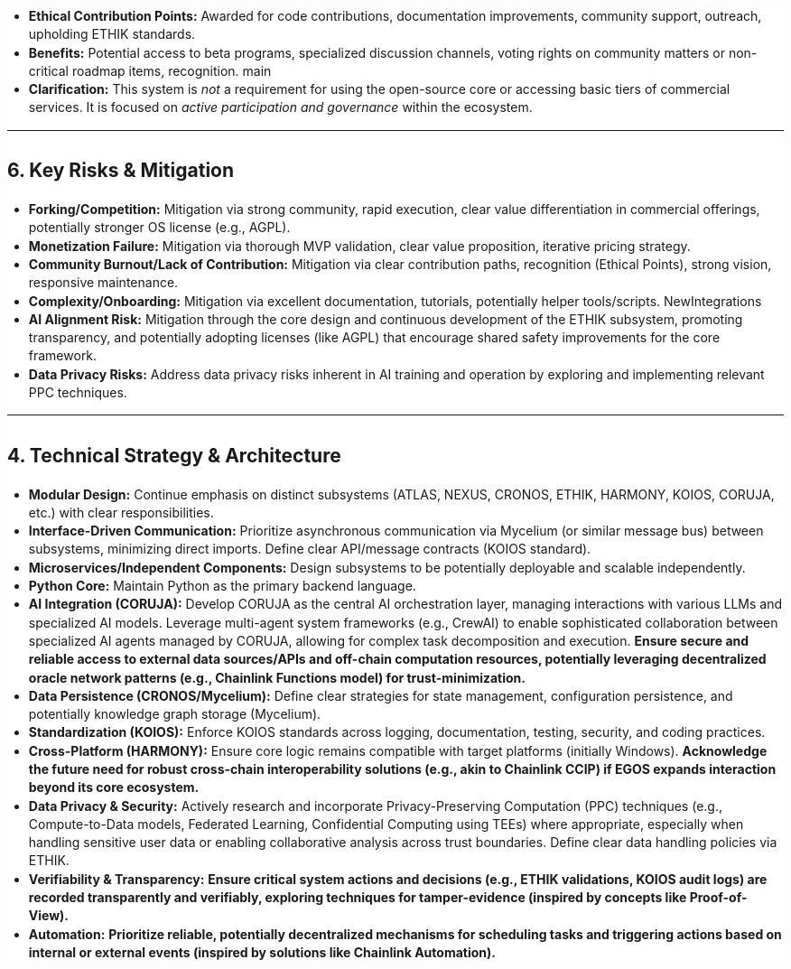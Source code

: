 *   **Ethical Contribution Points:** Awarded for code contributions, documentation improvements, community support, outreach, upholding ETHIK standards.
*   **Benefits:** Potential access to beta programs, specialized discussion channels, voting rights on community matters or non-critical roadmap items, recognition.
main
*   **Clarification:** This system is *not* a requirement for using the open-source core or accessing basic tiers of commercial services. It is focused on *active participation and governance* within the ecosystem.

---

## 6. Key Risks & Mitigation

*   **Forking/Competition:** Mitigation via strong community, rapid execution, clear value differentiation in commercial offerings, potentially stronger OS license (e.g., AGPL).
*   **Monetization Failure:** Mitigation via thorough MVP validation, clear value proposition, iterative pricing strategy.
*   **Community Burnout/Lack of Contribution:** Mitigation via clear contribution paths, recognition (Ethical Points), strong vision, responsive maintenance.
*   **Complexity/Onboarding:** Mitigation via excellent documentation, tutorials, potentially helper tools/scripts.
NewIntegrations
*   **AI Alignment Risk:** Mitigation through the core design and continuous development of the ETHIK subsystem, promoting transparency, and potentially adopting licenses (like AGPL) that encourage shared safety improvements for the core framework.
*   **Data Privacy Risks:** Address data privacy risks inherent in AI training and operation by exploring and implementing relevant PPC techniques.

---

## 4. Technical Strategy & Architecture

*   **Modular Design:** Continue emphasis on distinct subsystems (ATLAS, NEXUS, CRONOS, ETHIK, HARMONY, KOIOS, CORUJA, etc.) with clear responsibilities.
*   **Interface-Driven Communication:** Prioritize asynchronous communication via Mycelium (or similar message bus) between subsystems, minimizing direct imports. Define clear API/message contracts (KOIOS standard).
*   **Microservices/Independent Components:** Design subsystems to be potentially deployable and scalable independently.
*   **Python Core:** Maintain Python as the primary backend language.
*   **AI Integration (CORUJA):** Develop CORUJA as the central AI orchestration layer, managing interactions with various LLMs and specialized AI models. Leverage multi-agent system frameworks (e.g., CrewAI) to enable sophisticated collaboration between specialized AI agents managed by CORUJA, allowing for complex task decomposition and execution. **Ensure secure and reliable access to external data sources/APIs and off-chain computation resources, potentially leveraging decentralized oracle network patterns (e.g., Chainlink Functions model) for trust-minimization.**
*   **Data Persistence (CRONOS/Mycelium):** Define clear strategies for state management, configuration persistence, and potentially knowledge graph storage (Mycelium).
*   **Standardization (KOIOS):** Enforce KOIOS standards across logging, documentation, testing, security, and coding practices.
*   **Cross-Platform (HARMONY):** Ensure core logic remains compatible with target platforms (initially Windows). **Acknowledge the future need for robust cross-chain interoperability solutions (e.g., akin to Chainlink CCIP) if EGOS expands interaction beyond its core ecosystem.**
*   **Data Privacy & Security:** Actively research and incorporate Privacy-Preserving Computation (PPC) techniques (e.g., Compute-to-Data models, Federated Learning, Confidential Computing using TEEs) where appropriate, especially when handling sensitive user data or enabling collaborative analysis across trust boundaries. Define clear data handling policies via ETHIK.
*   **Verifiability & Transparency:** **Ensure critical system actions and decisions (e.g., ETHIK validations, KOIOS audit logs) are recorded transparently and verifiably, exploring techniques for tamper-evidence (inspired by concepts like Proof-of-View).**
*   **Automation:** **Prioritize reliable, potentially decentralized mechanisms for scheduling tasks and triggering actions based on internal or external events (inspired by solutions like Chainlink Automation).**
